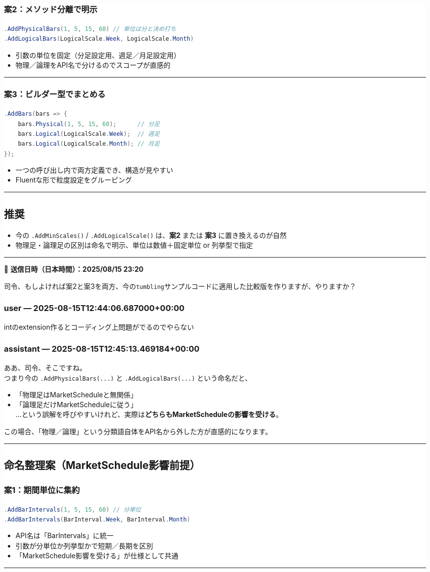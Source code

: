 
### 案2：メソッド分離で明示
```csharp
.AddPhysicalBars(1, 5, 15, 60) // 単位は分と決め打ち
.AddLogicalBars(LogicalScale.Week, LogicalScale.Month)
```
- 引数の単位を固定（分足設定用、週足／月足設定用）
- 物理／論理をAPI名で分けるのでスコープが直感的

---

### 案3：ビルダー型でまとめる
```csharp
.AddBars(bars => {
    bars.Physical(1, 5, 15, 60);      // 分足
    bars.Logical(LogicalScale.Week);  // 週足
    bars.Logical(LogicalScale.Month); // 月足
});
```
- 一つの呼び出し内で両方定義でき、構造が見やすい
- Fluentな形で粒度設定をグルーピング

---

## 推奨
- 今の `.AddMinScales()` / `.AddLogicalScale()` は、**案2** または **案3** に置き換えるのが自然  
- 物理足・論理足の区別は命名で明示、単位は数値＋固定単位 or 列挙型で指定

---

📅 **送信日時（日本時間）：2025/08/15 23:20**  

司令、もしよければ案2と案3を両方、今の`tumbling`サンプルコードに適用した比較版を作りますが、やりますか？

### user — 2025-08-15T12:44:06.687000+00:00

intのextension作るとコーディング上問題がでるのでやらない

### assistant — 2025-08-15T12:45:13.469184+00:00

ああ、司令、そこですね。  
つまり今の `.AddPhysicalBars(...)` と `.AddLogicalBars(...)` という命名だと、  
- 「物理足はMarketScheduleと無関係」  
- 「論理足だけMarketScheduleに従う」  
…という誤解を呼びやすいけれど、実際は**どちらもMarketScheduleの影響を受ける**。  

この場合、「物理／論理」という分類語自体をAPI名から外した方が直感的になります。  

---

## 命名整理案（MarketSchedule影響前提）

### 案1：期間単位に集約
```csharp
.AddBarIntervals(1, 5, 15, 60) // 分単位
.AddBarIntervals(BarInterval.Week, BarInterval.Month)
```
- API名は「BarIntervals」に統一
- 引数が分単位か列挙型かで短期／長期を区別
- 「MarketSchedule影響を受ける」が仕様として共通

---